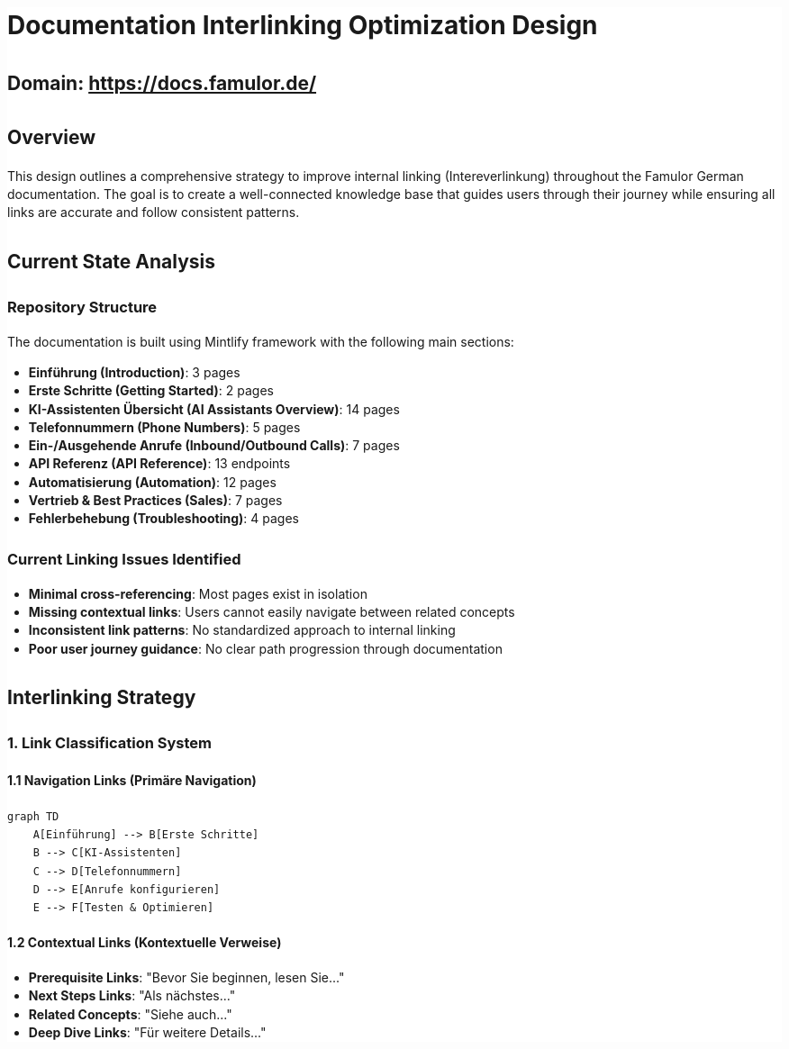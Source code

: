 # Documentation Interlinking Optimization Design
## Domain: https://docs.famulor.de/

## Overview

This design outlines a comprehensive strategy to improve internal linking (Intereverlinkung) throughout the Famulor German documentation. The goal is to create a well-connected knowledge base that guides users through their journey while ensuring all links are accurate and follow consistent patterns.

## Current State Analysis

### Repository Structure
The documentation is built using Mintlify framework with the following main sections:
- **Einführung (Introduction)**: 3 pages
- **Erste Schritte (Getting Started)**: 2 pages  
- **KI-Assistenten Übersicht (AI Assistants Overview)**: 14 pages
- **Telefonnummern (Phone Numbers)**: 5 pages
- **Ein-/Ausgehende Anrufe (Inbound/Outbound Calls)**: 7 pages
- **API Referenz (API Reference)**: 13 endpoints
- **Automatisierung (Automation)**: 12 pages
- **Vertrieb & Best Practices (Sales)**: 7 pages
- **Fehlerbehebung (Troubleshooting)**: 4 pages

### Current Linking Issues Identified
- **Minimal cross-referencing**: Most pages exist in isolation
- **Missing contextual links**: Users cannot easily navigate between related concepts
- **Inconsistent link patterns**: No standardized approach to internal linking
- **Poor user journey guidance**: No clear path progression through documentation

## Interlinking Strategy

### 1. Link Classification System

#### 1.1 Navigation Links (Primäre Navigation)
```mermaid
graph TD
    A[Einführung] --> B[Erste Schritte]
    B --> C[KI-Assistenten]
    C --> D[Telefonnummern]
    D --> E[Anrufe konfigurieren]
    E --> F[Testen & Optimieren]
```

#### 1.2 Contextual Links (Kontextuelle Verweise)
- **Prerequisite Links**: "Bevor Sie beginnen, lesen Sie..."
- **Next Steps Links**: "Als nächstes..."
- **Related Concepts**: "Siehe auch..."
- **Deep Dive Links**: "Für weitere Details..."
